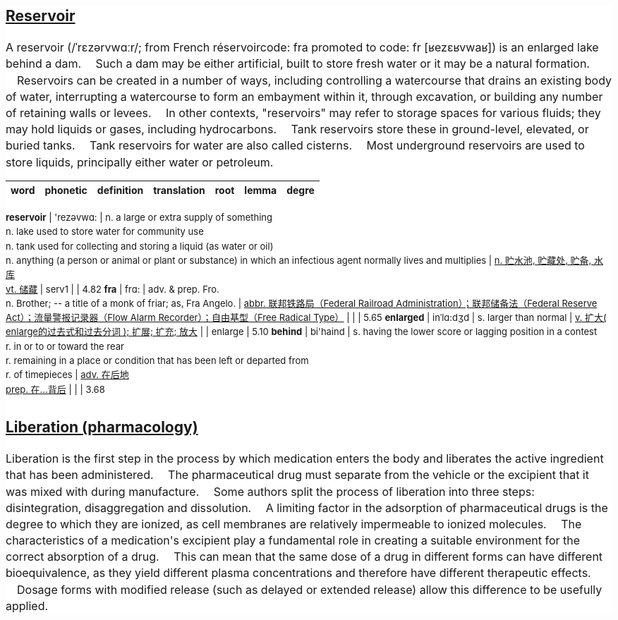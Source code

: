 

## <a href=https://en.wikipedia.org/wiki/Reservoir>Reservoir</a> 
<font size=3>
A reservoir (/ˈrɛzərvwɑːr/; from French réservoircode: fra promoted to code: fr [ʁezɛʁvwaʁ]) is an enlarged lake behind a dam. 　Such a dam may be either artificial, built to store fresh water or it may be a natural formation. 　Reservoirs can be created in a number of ways, including controlling a watercourse that drains an existing body of water, interrupting a watercourse to form an embayment within it, through excavation, or building any number of retaining walls or levees. 　In other contexts, "reservoirs" may refer to storage spaces for various fluids; they may hold liquids or gases, including hydrocarbons. 　Tank reservoirs store these in ground-level, elevated, or buried tanks. 　Tank reservoirs for water are also called cisterns. 　Most underground reservoirs are used to store liquids, principally either water or petroleum.
</font>

word | phonetic | definition | translation | root | lemma | degre
---- | ---- | ---- | ---- | ---- | ---- | ----
<font size=2>
<b>reservoir</b> | 'rezәvwɑ: | n. a large or extra supply of something<br>n. lake used to store water for community use<br>n. tank used for collecting and storing a liquid (as water or oil)<br>n. anything (a person or animal or plant or substance) in which an infectious agent normally lives and multiplies | <a href=https://en.wikipedia.org/wiki/reservoir>n. 贮水池, 贮藏处, 贮备, 水库<br>vt. 储藏</a> | serv1 |  | 4.82
<b>fra</b> | frɑ: | adv. & prep. Fro.<br>n. Brother; -- a title of a monk of friar; as, Fra Angelo. | <a href=https://en.wikipedia.org/wiki/fra>abbr. 联邦铁路局（Federal Railroad Administration）；联邦储备法（Federal Reserve Act）；流量警报记录器（Flow Alarm Recorder）；自由基型（Free Radical Type）</a> |  |  | 5.65
<b>enlarged</b> | inˈlɑ:dʒd | s. larger than normal | <a href=https://en.wikipedia.org/wiki/enlarged>v. 扩大( enlarge的过去式和过去分词 ); 扩展; 扩充; 放大</a> |  | enlarge | 5.10
<b>behind</b> | bi'haind | s. having the lower score or lagging position in a contest<br>r. in or to or toward the rear<br>r. remaining in a place or condition that has been left or departed from<br>r. of timepieces | <a href=https://en.wikipedia.org/wiki/behind>adv. 在后地<br>prep. 在...背后</a> |  |  | 3.68
</font>
<br>



## <a href=https://en.wikipedia.org/wiki/Liberation_(pharmacology)>Liberation (pharmacology)</a> 
<font size=3>
Liberation is the first step in the process by which medication enters the body and liberates the active ingredient that has been administered. 　The pharmaceutical drug must separate from the vehicle or the excipient that it was mixed with during manufacture. 　Some authors split the process of liberation into three steps: disintegration, disaggregation and dissolution. 　A limiting factor in the adsorption of pharmaceutical drugs is the degree to which they are ionized, as cell membranes are relatively impermeable to ionized molecules. 　The characteristics of a medication's excipient play a fundamental role in creating a suitable environment for the correct absorption of a drug. 　This can mean that the same dose of a drug in different forms can have different bioequivalence, as they yield different plasma concentrations and therefore have different therapeutic effects. 　Dosage forms with modified release (such as delayed or extended release) allow this difference to be usefully applied.
</font>
